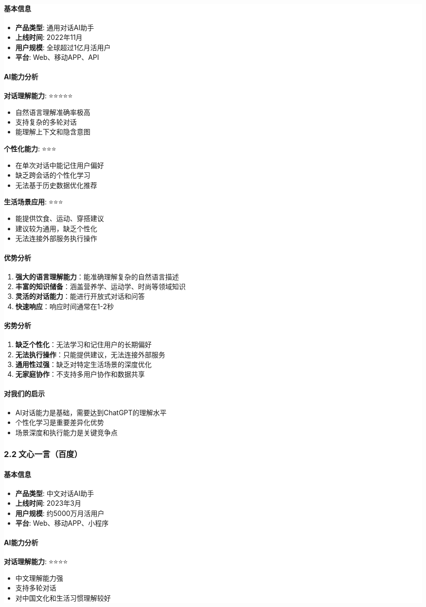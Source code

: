 #### 基本信息
- **产品类型**: 通用对话AI助手
- **上线时间**: 2022年11月
- **用户规模**: 全球超过1亿月活用户
- **平台**: Web、移动APP、API

#### AI能力分析
**对话理解能力**: ⭐⭐⭐⭐⭐
- 自然语言理解准确率极高
- 支持复杂的多轮对话
- 能理解上下文和隐含意图

**个性化能力**: ⭐⭐⭐
- 在单次对话中能记住用户偏好
- 缺乏跨会话的个性化学习
- 无法基于历史数据优化推荐

**生活场景应用**: ⭐⭐⭐
- 能提供饮食、运动、穿搭建议
- 建议较为通用，缺乏个性化
- 无法连接外部服务执行操作

#### 优势分析
1. **强大的语言理解能力**：能准确理解复杂的自然语言描述
2. **丰富的知识储备**：涵盖营养学、运动学、时尚等领域知识
3. **灵活的对话能力**：能进行开放式对话和问答
4. **快速响应**：响应时间通常在1-2秒

#### 劣势分析
1. **缺乏个性化**：无法学习和记住用户的长期偏好
2. **无法执行操作**：只能提供建议，无法连接外部服务
3. **通用性过强**：缺乏对特定生活场景的深度优化
4. **无家庭协作**：不支持多用户协作和数据共享

#### 对我们的启示
- AI对话能力是基础，需要达到ChatGPT的理解水平
- 个性化学习是重要差异化优势
- 场景深度和执行能力是关键竞争点

### 2.2 文心一言（百度）

#### 基本信息
- **产品类型**: 中文对话AI助手
- **上线时间**: 2023年3月
- **用户规模**: 约5000万月活用户
- **平台**: Web、移动APP、小程序

#### AI能力分析
**对话理解能力**: ⭐⭐⭐⭐
- 中文理解能力强
- 支持多轮对话
- 对中国文化和生活习惯理解较好
